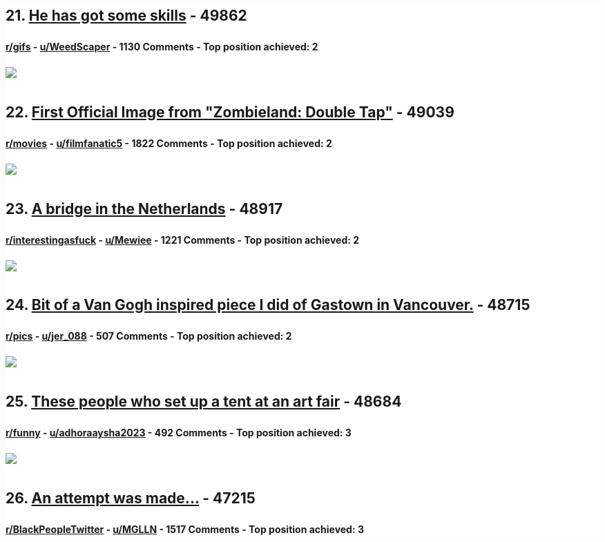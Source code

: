 ## 21. [He has got some skills](http://reddit.com/r/gifs/comments/akw0g2/he_has_got_some_skills/) - 49862
#### [r/gifs](http://reddit.com/r/gifs) - [u/WeedScaper](http://reddit.com/u/WeedScaper) - 1130 Comments - Top position achieved: 2

<a href="https://i.imgur.com/HDfNFlZ.gifv"><img src="https://a.thumbs.redditmedia.com/H0tTS_g2D1JD7c4QKgexoKgrWpkTNJgumyv5Qbc2EX4.jpg"></img></a>

## 22. [First Official Image from "Zombieland: Double Tap"](http://reddit.com/r/movies/comments/al4cye/first_official_image_from_zombieland_double_tap/) - 49039
#### [r/movies](http://reddit.com/r/movies) - [u/filmfanatic5](http://reddit.com/u/filmfanatic5) - 1822 Comments - Top position achieved: 2

<a href="https://i.redd.it/ef3n60iw9fd21.jpg"><img src="https://a.thumbs.redditmedia.com/wUgrjnGvtwf9lAr8aiCwWFAMX97V9RWp2MO9bNOeE08.jpg"></img></a>

## 23. [A bridge in the Netherlands](http://reddit.com/r/interestingasfuck/comments/akz2nx/a_bridge_in_the_netherlands/) - 48917
#### [r/interestingasfuck](http://reddit.com/r/interestingasfuck) - [u/Mewiee](http://reddit.com/u/Mewiee) - 1221 Comments - Top position achieved: 2

<a href="https://i.redd.it/6980f0lljcd21.jpg"><img src="https://a.thumbs.redditmedia.com/9z5ouzmNKKzbiL6L2OifIbzMdF1w3p5LAnxVrfb0XN8.jpg"></img></a>

## 24. [Bit of a Van Gogh inspired piece I did of Gastown in Vancouver.](http://reddit.com/r/pics/comments/akwnxr/bit_of_a_van_gogh_inspired_piece_i_did_of_gastown/) - 48715
#### [r/pics](http://reddit.com/r/pics) - [u/jer_088](http://reddit.com/u/jer_088) - 507 Comments - Top position achieved: 2

<a href="https://i.redd.it/jr5o0d9foad21.jpg"><img src="https://b.thumbs.redditmedia.com/B2prV9WNsix9uuQut0kboub4UAECrDnFdpD-CfrRVCM.jpg"></img></a>

## 25. [These people who set up a tent at an art fair](http://reddit.com/r/funny/comments/al4awj/these_people_who_set_up_a_tent_at_an_art_fair/) - 48684
#### [r/funny](http://reddit.com/r/funny) - [u/adhoraaysha2023](http://reddit.com/u/adhoraaysha2023) - 492 Comments - Top position achieved: 3

<a href="https://i.redd.it/w3spoq9z8fd21.jpg"><img src="https://b.thumbs.redditmedia.com/YIH-H6qf9Zj2grRwL4GfGj1YUlOEZBvEWKrM6BWl_2o.jpg"></img></a>

## 26. [An attempt was made...](http://reddit.com/r/BlackPeopleTwitter/comments/al10os/an_attempt_was_made/) - 47215
#### [r/BlackPeopleTwitter](http://reddit.com/r/BlackPeopleTwitter) - [u/MGLLN](http://reddit.com/u/MGLLN) - 1517 Comments - Top position achieved: 3
